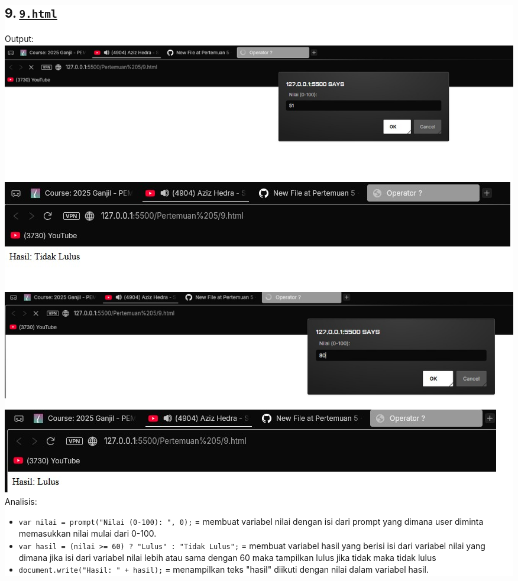 ## 9. [`9.html`](9.html)
Output:
![91.png](gambar/91.png)

![911.png](gambar/911.png)

![92.png](gambar/92.png)

![921.png](gambar/921.png)
Analisis:
- `var nilai = prompt("Nilai (0-100): ", 0);` = membuat variabel nilai dengan isi dari prompt yang dimana user diminta memasukkan nilai mulai dari 0-100.
 - `var hasil = (nilai >= 60) ? "Lulus" : "Tidak Lulus";` = membuat variabel hasil yang berisi isi dari variabel nilai yang dimana jika isi dari variabel nilai lebih atau sama dengan 60 maka tampilkan lulus jika tidak maka tidak lulus
 - `document.write("Hasil: " + hasil);` = menampilkan teks "hasil" diikuti dengan nilai dalam variabel hasil.
